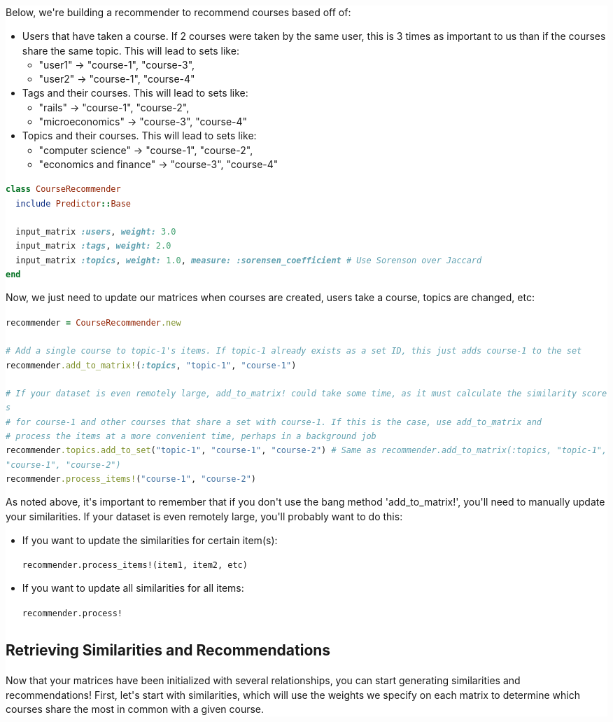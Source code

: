 Below, we're building a recommender to recommend courses based off of:
* Users that have taken a course. If 2 courses were taken by the same user, this is 3 times as important to us than if the courses share the same topic. This will lead to sets like:
  * "user1" -> "course-1", "course-3",
  * "user2" -> "course-1", "course-4"
* Tags and their courses. This will lead to sets like:
  * "rails" -> "course-1", "course-2",
  * "microeconomics" -> "course-3", "course-4"
* Topics and their courses. This will lead to sets like:
  * "computer science" -> "course-1", "course-2",
  * "economics and finance" -> "course-3", "course-4"

```ruby
class CourseRecommender
  include Predictor::Base

  input_matrix :users, weight: 3.0
  input_matrix :tags, weight: 2.0
  input_matrix :topics, weight: 1.0, measure: :sorensen_coefficient # Use Sorenson over Jaccard
end
```

Now, we just need to update our matrices when courses are created, users take a course, topics are changed, etc:
```ruby
recommender = CourseRecommender.new

# Add a single course to topic-1's items. If topic-1 already exists as a set ID, this just adds course-1 to the set
recommender.add_to_matrix!(:topics, "topic-1", "course-1")

# If your dataset is even remotely large, add_to_matrix! could take some time, as it must calculate the similarity scores
# for course-1 and other courses that share a set with course-1. If this is the case, use add_to_matrix and
# process the items at a more convenient time, perhaps in a background job
recommender.topics.add_to_set("topic-1", "course-1", "course-2") # Same as recommender.add_to_matrix(:topics, "topic-1", "course-1", "course-2")
recommender.process_items!("course-1", "course-2")
```

As noted above, it's important to remember that if you don't use the bang method 'add_to_matrix!', you'll need to manually update your similarities. If your dataset is even remotely large, you'll probably want to do this:
* If you want to update the similarities for certain item(s):
  ````
  recommender.process_items!(item1, item2, etc)
  ````
* If you want to update all similarities for all items:
  ````
  recommender.process!
  ````

Retrieving Similarities and Recommendations
---------------------
Now that your matrices have been initialized with several relationships, you can start generating similarities and recommendations! First, let's start with similarities, which will use the weights we specify on each matrix to determine which courses share the most in common with a given course.
